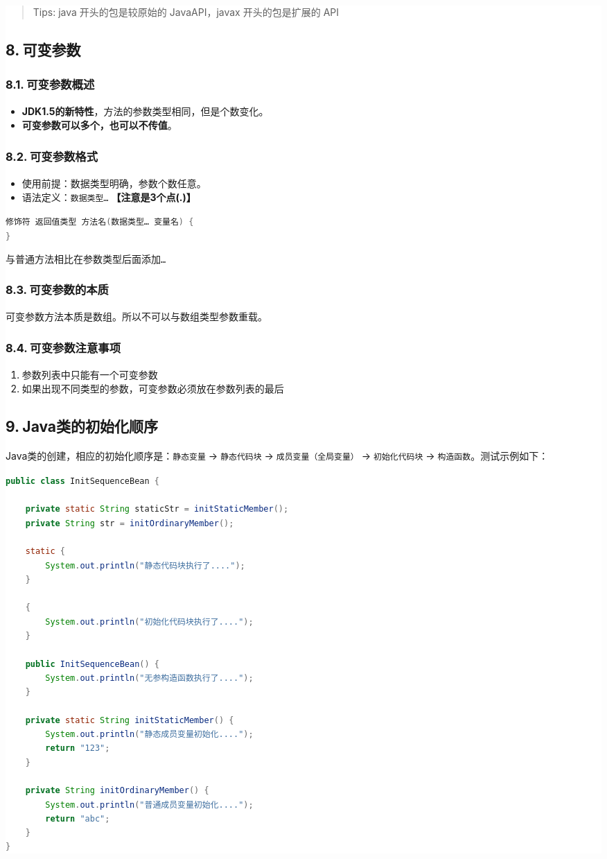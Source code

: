 > Tips: java 开头的包是较原始的 JavaAPI，javax 开头的包是扩展的 API

## 8. 可变参数

### 8.1. 可变参数概述

- **JDK1.5的新特性**，方法的参数类型相同，但是个数变化。
- **可变参数可以多个，也可以不传值**。

### 8.2. 可变参数格式

- 使用前提：数据类型明确，参数个数任意。
- 语法定义：`数据类型…` **【注意是3个点(.)】**

```java
修饰符 返回值类型 方法名(数据类型… 变量名) {
}
```

与普通方法相比在参数类型后面添加`…`

### 8.3. 可变参数的本质

可变参数方法本质是数组。所以不可以与数组类型参数重载。

### 8.4. 可变参数注意事项

1. 参数列表中只能有一个可变参数
2. 如果出现不同类型的参数，可变参数必须放在参数列表的最后

## 9. Java类的初始化顺序

Java类的创建，相应的初始化顺序是：`静态变量` -> `静态代码块` -> `成员变量（全局变量）` -> `初始化代码块` -> `构造函数`。测试示例如下：

```java
public class InitSequenceBean {

    private static String staticStr = initStaticMember();
    private String str = initOrdinaryMember();

    static {
        System.out.println("静态代码块执行了....");
    }

    {
        System.out.println("初始化代码块执行了....");
    }

    public InitSequenceBean() {
        System.out.println("无参构造函数执行了....");
    }

    private static String initStaticMember() {
        System.out.println("静态成员变量初始化....");
        return "123";
    }

    private String initOrdinaryMember() {
        System.out.println("普通成员变量初始化....");
        return "abc";
    }
}
```
